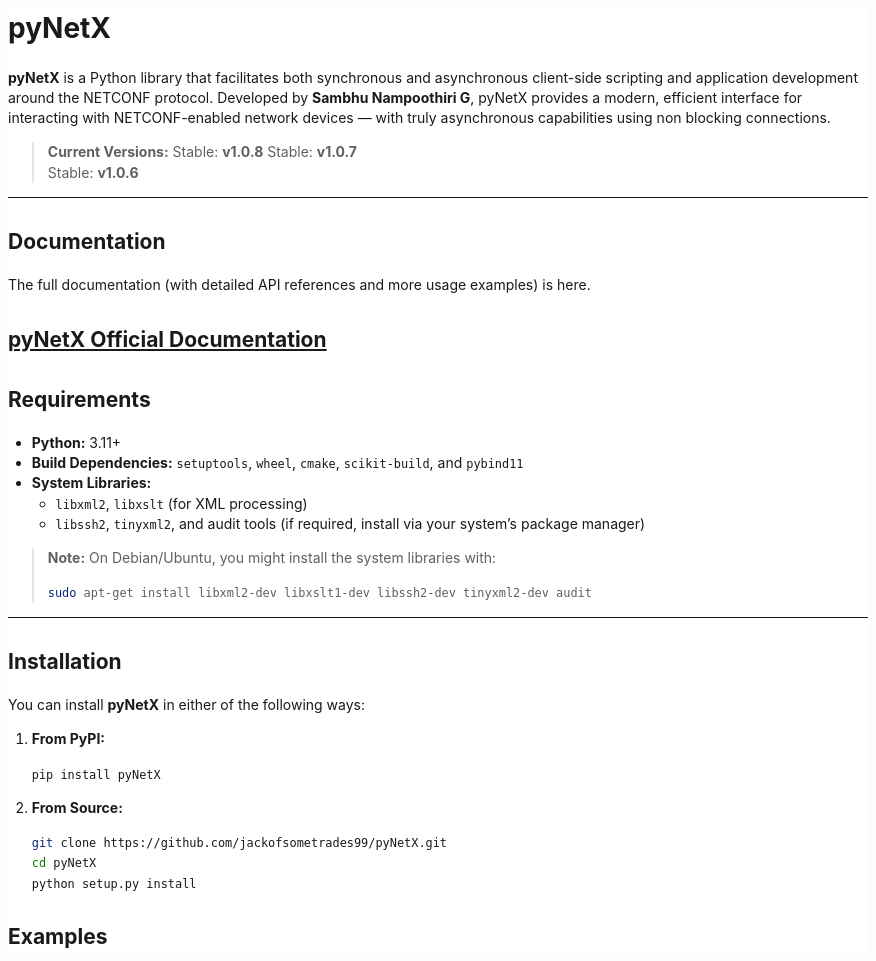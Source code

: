 # pyNetX

**pyNetX** is a Python library that facilitates both synchronous and asynchronous client-side scripting and application development around the NETCONF protocol. Developed by **Sambhu Nampoothiri G**, pyNetX provides a modern, efficient interface for interacting with NETCONF-enabled network devices — with truly asynchronous capabilities using non blocking connections.

> **Current Versions:**
> Stable: **v1.0.8** 
> Stable: **v1.0.7**  
> Stable: **v1.0.6**
---

## Documentation

The full documentation (with detailed API references and more usage examples) is here.

[pyNetX Official Documentation](https://pynetx.readthedocs.io/en/latest/)
---

## Requirements

- **Python:** 3.11+
- **Build Dependencies:** `setuptools`, `wheel`, `cmake`, `scikit-build`, and `pybind11`
- **System Libraries:**  
  - `libxml2`, `libxslt` (for XML processing)  
  - `libssh2`, `tinyxml2`, and audit tools (if required, install via your system’s package manager)

> **Note:** On Debian/Ubuntu, you might install the system libraries with:  
> ```bash
> sudo apt-get install libxml2-dev libxslt1-dev libssh2-dev tinyxml2-dev audit
> ```

---

## Installation

You can install **pyNetX** in either of the following ways:

1. **From PyPI:**

   ```bash
   pip install pyNetX
   ```
2. **From Source:**

   ```bash
   git clone https://github.com/jackofsometrades99/pyNetX.git
   cd pyNetX
   python setup.py install
   ```
## Examples
